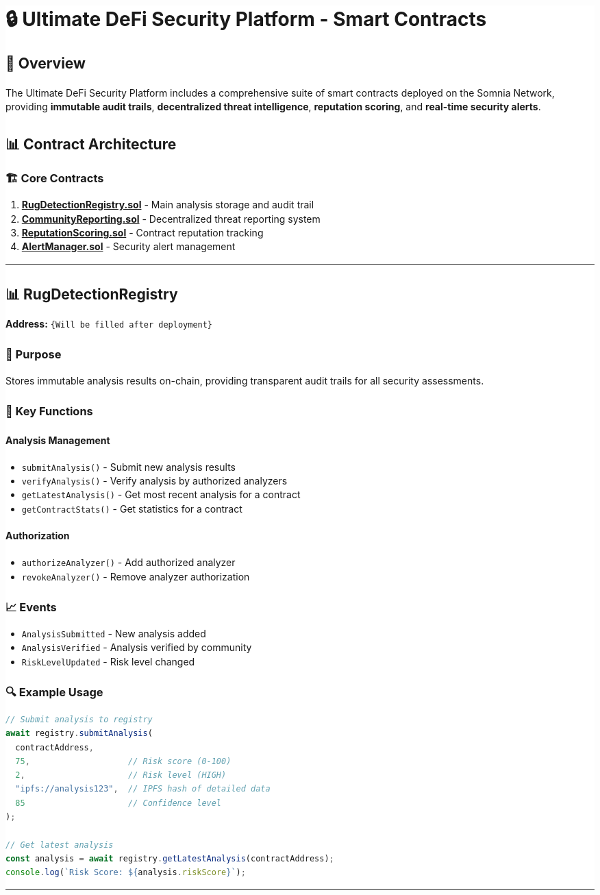 # 🔒 Ultimate DeFi Security Platform - Smart Contracts

## 🚀 Overview

The Ultimate DeFi Security Platform includes a comprehensive suite of smart contracts deployed on the Somnia Network, providing **immutable audit trails**, **decentralized threat intelligence**, **reputation scoring**, and **real-time security alerts**.

## 📊 Contract Architecture

### 🏗️ **Core Contracts**

1. **[RugDetectionRegistry.sol](#rugdetectionregistry)** - Main analysis storage and audit trail
2. **[CommunityReporting.sol](#communityreporting)** - Decentralized threat reporting system  
3. **[ReputationScoring.sol](#reputationscoring)** - Contract reputation tracking
4. **[AlertManager.sol](#alertmanager)** - Security alert management

---

## 📊 RugDetectionRegistry

**Address:** `{Will be filled after deployment}`

### 🎯 Purpose
Stores immutable analysis results on-chain, providing transparent audit trails for all security assessments.

### 🔧 Key Functions

#### **Analysis Management**
- `submitAnalysis()` - Submit new analysis results
- `verifyAnalysis()` - Verify analysis by authorized analyzers
- `getLatestAnalysis()` - Get most recent analysis for a contract
- `getContractStats()` - Get statistics for a contract

#### **Authorization**
- `authorizeAnalyzer()` - Add authorized analyzer
- `revokeAnalyzer()` - Remove analyzer authorization

### 📈 Events
- `AnalysisSubmitted` - New analysis added
- `AnalysisVerified` - Analysis verified by community
- `RiskLevelUpdated` - Risk level changed

### 🔍 Example Usage
```javascript
// Submit analysis to registry
await registry.submitAnalysis(
  contractAddress,
  75,                    // Risk score (0-100)
  2,                     // Risk level (HIGH)
  "ipfs://analysis123",  // IPFS hash of detailed data
  85                     // Confidence level
);

// Get latest analysis
const analysis = await registry.getLatestAnalysis(contractAddress);
console.log(`Risk Score: ${analysis.riskScore}`);
```

---